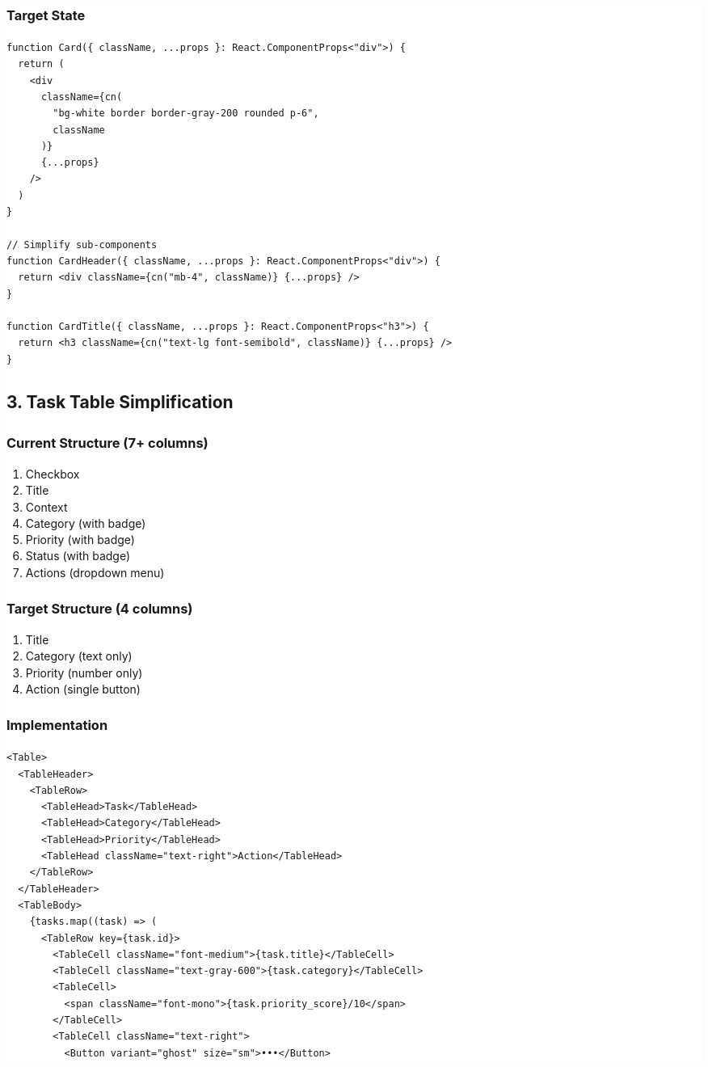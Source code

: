### Target State
```tsx
function Card({ className, ...props }: React.ComponentProps<"div">) {
  return (
    <div
      className={cn(
        "bg-white border border-gray-200 rounded p-6",
        className
      )}
      {...props}
    />
  )
}

// Simplify sub-components
function CardHeader({ className, ...props }: React.ComponentProps<"div">) {
  return <div className={cn("mb-4", className)} {...props} />
}

function CardTitle({ className, ...props }: React.ComponentProps<"h3">) {
  return <h3 className={cn("text-lg font-semibold", className)} {...props} />
}
```

## 3. Task Table Simplification

### Current Structure (7+ columns)
1. Checkbox
2. Title
3. Context
4. Category (with badge)
5. Priority (with badge)
6. Status (with badge)
7. Actions (dropdown menu)

### Target Structure (4 columns)
1. Title
2. Category (text only)
3. Priority (number only)
4. Action (single button)

### Implementation
```tsx
<Table>
  <TableHeader>
    <TableRow>
      <TableHead>Task</TableHead>
      <TableHead>Category</TableHead>
      <TableHead>Priority</TableHead>
      <TableHead className="text-right">Action</TableHead>
    </TableRow>
  </TableHeader>
  <TableBody>
    {tasks.map((task) => (
      <TableRow key={task.id}>
        <TableCell className="font-medium">{task.title}</TableCell>
        <TableCell className="text-gray-600">{task.category}</TableCell>
        <TableCell>
          <span className="font-mono">{task.priority_score}/10</span>
        </TableCell>
        <TableCell className="text-right">
          <Button variant="ghost" size="sm">•••</Button>
```